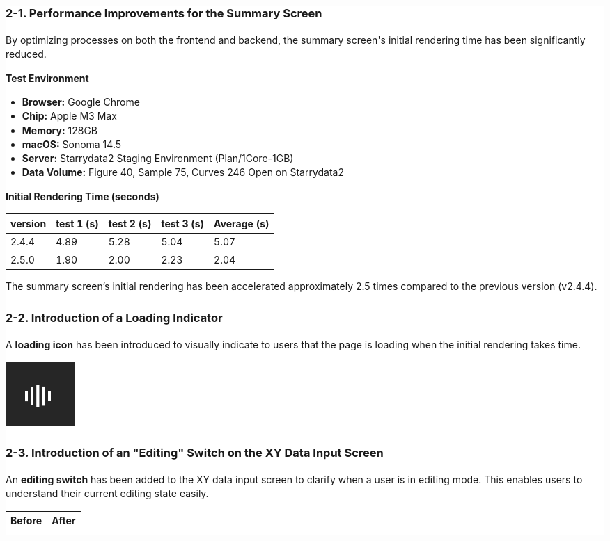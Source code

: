 ### 2-1. Performance Improvements for the Summary Screen

By optimizing processes on both the frontend and backend, the summary screen's initial rendering time has been significantly reduced.

**Test Environment**
- **Browser:** Google Chrome
- **Chip:** Apple M3 Max
- **Memory:** 128GB
- **macOS:** Sonoma 14.5
- **Server:** Starrydata2 Staging Environment (Plan/1Core-1GB)
- **Data Volume:** Figure 40, Sample 75, Curves 246
 [Open on Starrydata2](https://www.starrydata2.org/paperlist/report/599a980bb036dfb17bdd325f/GeneralDB)

**Initial Rendering Time (seconds)**

| version | test 1 (s) | test 2 (s) | test 3 (s) | Average (s) |
| ------- | ---------- | ---------- | ---------- | ----------- |
| 2.4.4   | 4.89       | 5.28       | 5.04       | 5.07        |
| 2.5.0   | 1.90       | 2.00       | 2.23       | 2.04        |

The summary screen’s initial rendering has been accelerated approximately 2.5 times compared to the previous version (v2.4.4).

### 2-2. Introduction of a Loading Indicator

A **loading icon** has been introduced to visually indicate to users that the page is loading when the initial rendering takes time.

<img src="/assets/changelog/starrydata2/v2.5.0/loading-icon.png" width=100>

### 2-3. Introduction of an "Editing" Switch on the XY Data Input Screen

An **editing switch** has been added to the XY data input screen to clarify when a user is in editing mode. This enables users to understand their current editing state easily.

<table style="border-collapse: collapse;">
  <thead>
    <tr>
      <th style="vertical-align: top;">Before</th>
      <th style="vertical-align: top;">After</th>
    </tr>
  </thead>
  <tbody>
    <tr>
      <td style="vertical-align: top;">